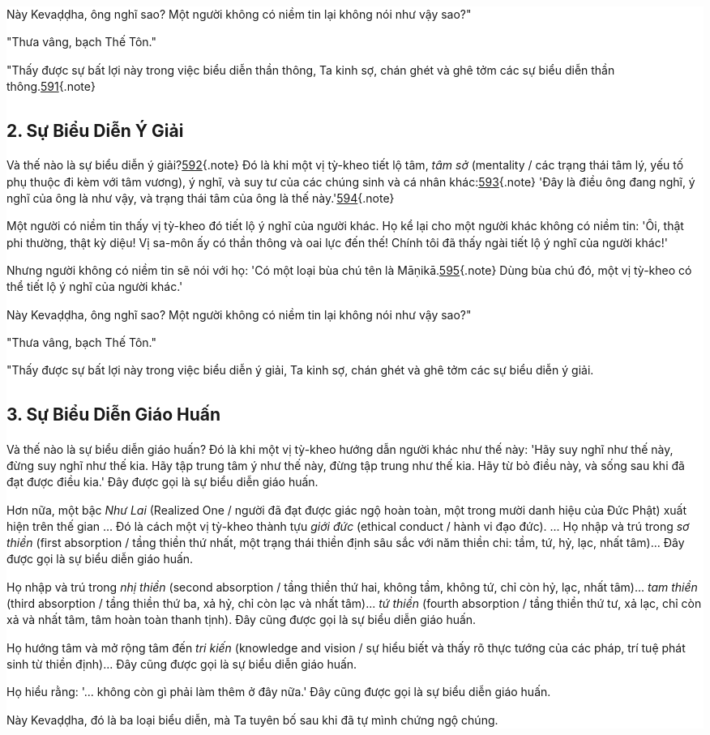 Này Kevaḍḍha, ông nghĩ sao? Một người không có niềm tin lại không nói như vậy sao?"

"Thưa vâng, bạch Thế Tôn."

"Thấy được sự bất lợi này trong việc biểu diễn thần thông, Ta kinh sợ, chán ghét và ghê tởm các sự biểu diễn thần thông.[591](/kinhtruongbo/sujato-vi/notes/11#591){.note}


## 2. Sự Biểu Diễn Ý Giải

Và thế nào là sự biểu diễn ý giải?[592](/kinhtruongbo/sujato-vi/notes/11#592){.note} Đó là khi một vị tỳ-kheo tiết lộ tâm, *tâm sở* (mentality / các trạng thái tâm lý, yếu tố phụ thuộc đi kèm với tâm vương), ý nghĩ, và suy tư của các chúng sinh và cá nhân khác:[593](/kinhtruongbo/sujato-vi/notes/11#593){.note} 'Đây là điều ông đang nghĩ, ý nghĩ của ông là như vậy, và trạng thái tâm của ông là thế này.'[594](/kinhtruongbo/sujato-vi/notes/11#594){.note}

Một người có niềm tin thấy vị tỳ-kheo đó tiết lộ ý nghĩ của người khác. Họ kể lại cho một người khác không có niềm tin: 'Ôi, thật phi thường, thật kỳ diệu! Vị sa-môn ấy có thần thông và oai lực đến thế! Chính tôi đã thấy ngài tiết lộ ý nghĩ của người khác!'

Nhưng người không có niềm tin sẽ nói với họ: 'Có một loại bùa chú tên là Māṇikā.[595](/kinhtruongbo/sujato-vi/notes/11#595){.note} Dùng bùa chú đó, một vị tỳ-kheo có thể tiết lộ ý nghĩ của người khác.'

Này Kevaḍḍha, ông nghĩ sao? Một người không có niềm tin lại không nói như vậy sao?"

"Thưa vâng, bạch Thế Tôn."

"Thấy được sự bất lợi này trong việc biểu diễn ý giải, Ta kinh sợ, chán ghét và ghê tởm các sự biểu diễn ý giải.


## 3. Sự Biểu Diễn Giáo Huấn

Và thế nào là sự biểu diễn giáo huấn? Đó là khi một vị tỳ-kheo hướng dẫn người khác như thế này: 'Hãy suy nghĩ như thế này, đừng suy nghĩ như thế kia. Hãy tập trung tâm ý như thế này, đừng tập trung như thế kia. Hãy từ bỏ điều này, và sống sau khi đã đạt được điều kia.' Đây được gọi là sự biểu diễn giáo huấn.

Hơn nữa, một bậc *Như Lai* (Realized One / người đã đạt được giác ngộ hoàn toàn, một trong mười danh hiệu của Đức Phật) xuất hiện trên thế gian ... Đó là cách một vị tỳ-kheo thành tựu *giới đức* (ethical conduct / hành vi đạo đức). ... Họ nhập và trú trong *sơ thiền* (first absorption / tầng thiền thứ nhất, một trạng thái thiền định sâu sắc với năm thiền chi: tầm, tứ, hỷ, lạc, nhất tâm)... Đây được gọi là sự biểu diễn giáo huấn.

Họ nhập và trú trong *nhị thiền* (second absorption / tầng thiền thứ hai, không tầm, không tứ, chỉ còn hỷ, lạc, nhất tâm)... *tam thiền* (third absorption / tầng thiền thứ ba, xả hỷ, chỉ còn lạc và nhất tâm)... *tứ thiền* (fourth absorption / tầng thiền thứ tư, xả lạc, chỉ còn xả và nhất tâm, tâm hoàn toàn thanh tịnh). Đây cũng được gọi là sự biểu diễn giáo huấn.

Họ hướng tâm và mở rộng tâm đến *tri kiến* (knowledge and vision / sự hiểu biết và thấy rõ thực tướng của các pháp, trí tuệ phát sinh từ thiền định)... Đây cũng được gọi là sự biểu diễn giáo huấn.

Họ hiểu rằng: '... không còn gì phải làm thêm ở đây nữa.' Đây cũng được gọi là sự biểu diễn giáo huấn.

Này Kevaḍḍha, đó là ba loại biểu diễn, mà Ta tuyên bố sau khi đã tự mình chứng ngộ chúng.
